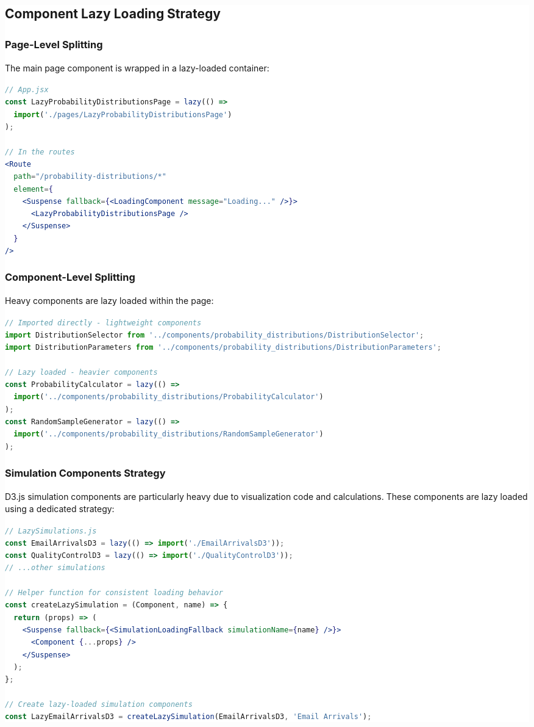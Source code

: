 ## Component Lazy Loading Strategy

### Page-Level Splitting

The main page component is wrapped in a lazy-loaded container:

```jsx
// App.jsx
const LazyProbabilityDistributionsPage = lazy(() => 
  import('./pages/LazyProbabilityDistributionsPage')
);

// In the routes
<Route 
  path="/probability-distributions/*" 
  element={
    <Suspense fallback={<LoadingComponent message="Loading..." />}>
      <LazyProbabilityDistributionsPage />
    </Suspense>
  } 
/>
```

### Component-Level Splitting

Heavy components are lazy loaded within the page:

```jsx
// Imported directly - lightweight components
import DistributionSelector from '../components/probability_distributions/DistributionSelector';
import DistributionParameters from '../components/probability_distributions/DistributionParameters';

// Lazy loaded - heavier components
const ProbabilityCalculator = lazy(() => 
  import('../components/probability_distributions/ProbabilityCalculator')
);
const RandomSampleGenerator = lazy(() => 
  import('../components/probability_distributions/RandomSampleGenerator')
);
```

### Simulation Components Strategy

D3.js simulation components are particularly heavy due to visualization code and calculations. These components are lazy loaded using a dedicated strategy:

```jsx
// LazySimulations.js
const EmailArrivalsD3 = lazy(() => import('./EmailArrivalsD3'));
const QualityControlD3 = lazy(() => import('./QualityControlD3'));
// ...other simulations

// Helper function for consistent loading behavior
const createLazySimulation = (Component, name) => {
  return (props) => (
    <Suspense fallback={<SimulationLoadingFallback simulationName={name} />}>
      <Component {...props} />
    </Suspense>
  );
};

// Create lazy-loaded simulation components
const LazyEmailArrivalsD3 = createLazySimulation(EmailArrivalsD3, 'Email Arrivals');
```
